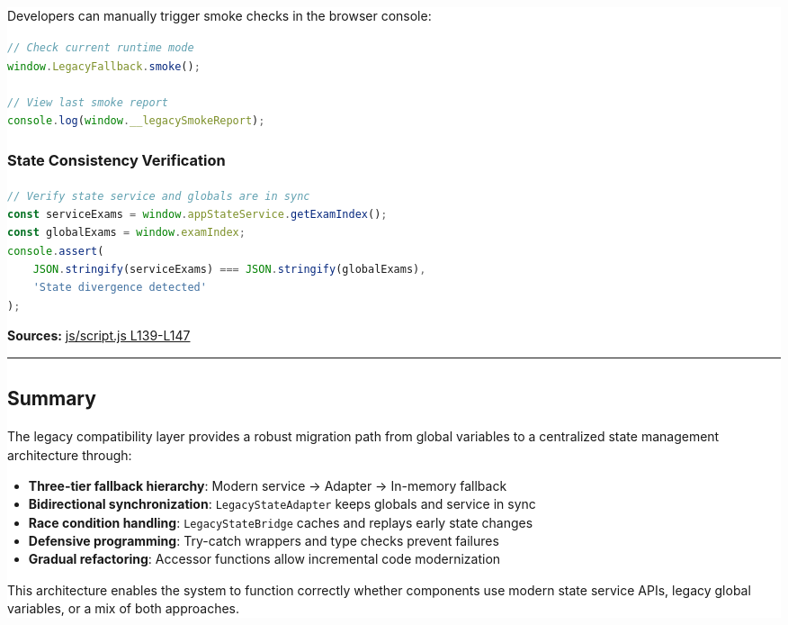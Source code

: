 Developers can manually trigger smoke checks in the browser console:

```javascript
// Check current runtime mode
window.LegacyFallback.smoke();

// View last smoke report
console.log(window.__legacySmokeReport);
```

### State Consistency Verification

```javascript
// Verify state service and globals are in sync
const serviceExams = window.appStateService.getExamIndex();
const globalExams = window.examIndex;
console.assert(
    JSON.stringify(serviceExams) === JSON.stringify(globalExams),
    'State divergence detected'
);
```

**Sources:** [js/script.js L139-L147](https://github.com/sallowayma-git/IELTS-practice/blob/df0c9b8f/js/script.js#L139-L147)

---

## Summary

The legacy compatibility layer provides a robust migration path from global variables to a centralized state management architecture through:

* **Three-tier fallback hierarchy**: Modern service → Adapter → In-memory fallback
* **Bidirectional synchronization**: `LegacyStateAdapter` keeps globals and service in sync
* **Race condition handling**: `LegacyStateBridge` caches and replays early state changes
* **Defensive programming**: Try-catch wrappers and type checks prevent failures
* **Gradual refactoring**: Accessor functions allow incremental code modernization

This architecture enables the system to function correctly whether components use modern state service APIs, legacy global variables, or a mix of both approaches.